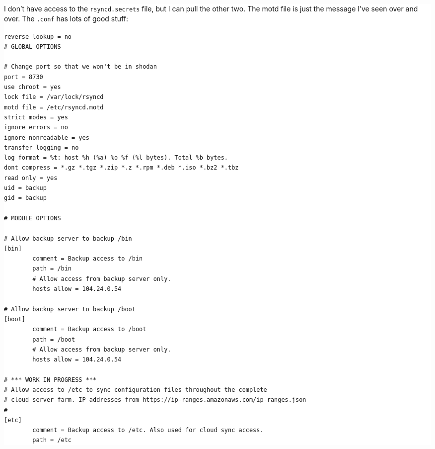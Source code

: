 
I don’t have access to the `rsyncd.secrets` file, but I can pull the other
two. The motd file is just the message I’ve seen over and over. The `.conf`
has lots of good stuff:

    
    
    reverse lookup = no
    # GLOBAL OPTIONS
    
    # Change port so that we won't be in shodan
    port = 8730 
    use chroot = yes
    lock file = /var/lock/rsyncd
    motd file = /etc/rsyncd.motd
    strict modes = yes
    ignore errors = no
    ignore nonreadable = yes
    transfer logging = no
    log format = %t: host %h (%a) %o %f (%l bytes). Total %b bytes.
    dont compress = *.gz *.tgz *.zip *.z *.rpm *.deb *.iso *.bz2 *.tbz
    read only = yes
    uid = backup
    gid = backup
    
    # MODULE OPTIONS
    
    # Allow backup server to backup /bin
    [bin]
            comment = Backup access to /bin
            path = /bin
            # Allow access from backup server only.
            hosts allow = 104.24.0.54
    
    # Allow backup server to backup /boot
    [boot]
            comment = Backup access to /boot
            path = /boot
            # Allow access from backup server only.
            hosts allow = 104.24.0.54
    
    # *** WORK IN PROGRESS *** 
    # Allow access to /etc to sync configuration files throughout the complete
    # cloud server farm. IP addresses from https://ip-ranges.amazonaws.com/ip-ranges.json
    #
    [etc]
            comment = Backup access to /etc. Also used for cloud sync access.
            path = /etc